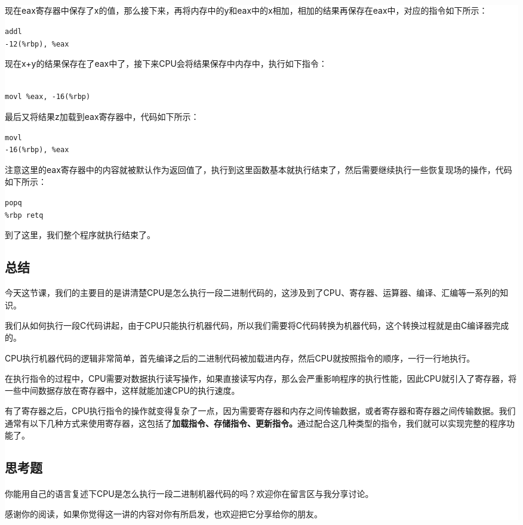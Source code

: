 </code></pre><p>现在eax寄存器中保存了x的值，那么接下来，再将内存中的y和eax中的x相加，相加的结果再保存在eax中，对应的指令如下所示：</p><pre><code>addl	-12(%rbp), %eax
</code></pre><p>现在x+y的结果保存在了eax中了，接下来CPU会将结果保存中内存中，执行如下指令：</p><pre><code> movl	%eax, -16(%rbp)
</code></pre><p>最后又将结果z加载到eax寄存器中，代码如下所示：</p><pre><code>movl	-16(%rbp), %eax
</code></pre><p>注意这里的eax寄存器中的内容就被默认作为返回值了，执行到这里函数基本就执行结束了，然后需要继续执行一些恢复现场的操作，代码如下所示：</p><pre><code>popq	%rbp 
retq
</code></pre><p>到了这里，我们整个程序就执行结束了。</p><h2>总结</h2><p>今天这节课，我们的主要目的是讲清楚CPU是怎么执行一段二进制代码的，这涉及到了CPU、寄存器、运算器、编译、汇编等一系列的知识。</p><p>我们从如何执行一段C代码讲起，由于CPU只能执行机器代码，所以我们需要将C代码转换为机器代码，这个转换过程就是由C编译器完成的。</p><p>CPU执行机器代码的逻辑非常简单，首先编译之后的二进制代码被加载进内存，然后CPU就按照指令的顺序，一行一行地执行。</p><p>在执行指令的过程中，CPU需要对数据执行读写操作，如果直接读写内存，那么会严重影响程序的执行性能，因此CPU就引入了寄存器，将一些中间数据存放在寄存器中，这样就能加速CPU的执行速度。</p><p>有了寄存器之后，CPU执行指令的操作就变得复杂了一点，因为需要寄存器和内存之间传输数据，或者寄存器和寄存器之间传输数据。我们通常有以下几种方式来使用寄存器，这包括了<strong>加载指令、存储指令、更新指令。</strong>通过配合这几种类型的指令，我们就可以实现完整的程序功能了。</p><h2>思考题</h2><p>你能用自己的语言复述下CPU是怎么执行一段二进制机器代码的吗？欢迎你在留言区与我分享讨论。</p><p>感谢你的阅读，如果你觉得这一讲的内容对你有所启发，也欢迎把它分享给你的朋友。</p>